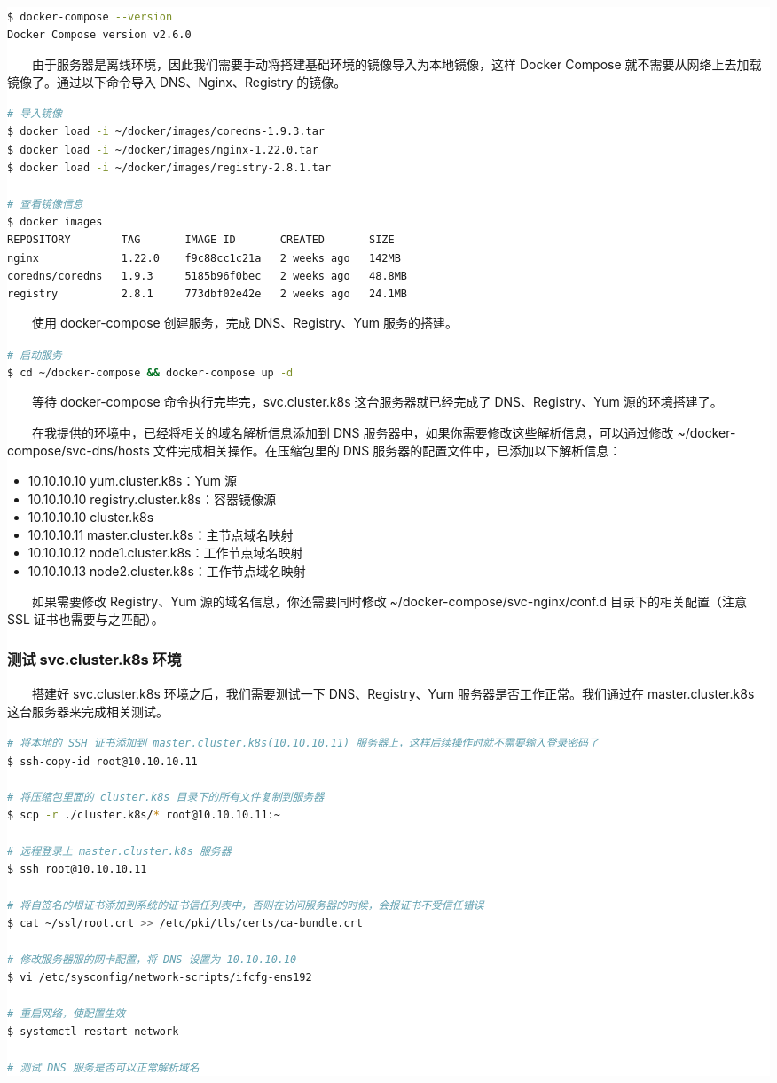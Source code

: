 ```bash
$ docker-compose --version
Docker Compose version v2.6.0
```

&emsp;&emsp;由于服务器是离线环境，因此我们需要手动将搭建基础环境的镜像导入为本地镜像，这样 Docker Compose 就不需要从网络上去加载镜像了。通过以下命令导入 DNS、Nginx、Registry 的镜像。

```bash
# 导入镜像
$ docker load -i ~/docker/images/coredns-1.9.3.tar
$ docker load -i ~/docker/images/nginx-1.22.0.tar
$ docker load -i ~/docker/images/registry-2.8.1.tar

# 查看镜像信息
$ docker images
REPOSITORY        TAG       IMAGE ID       CREATED       SIZE
nginx             1.22.0    f9c88cc1c21a   2 weeks ago   142MB
coredns/coredns   1.9.3     5185b96f0bec   2 weeks ago   48.8MB
registry          2.8.1     773dbf02e42e   2 weeks ago   24.1MB
```

&emsp;&emsp;使用 docker-compose 创建服务，完成 DNS、Registry、Yum 服务的搭建。

```bash
# 启动服务
$ cd ~/docker-compose && docker-compose up -d
```

&emsp;&emsp;等待 docker-compose 命令执行完毕完，svc.cluster.k8s 这台服务器就已经完成了 DNS、Registry、Yum 源的环境搭建了。

&emsp;&emsp;在我提供的环境中，已经将相关的域名解析信息添加到 DNS 服务器中，如果你需要修改这些解析信息，可以通过修改 ~/docker-compose/svc-dns/hosts 文件完成相关操作。在压缩包里的 DNS 服务器的配置文件中，已添加以下解析信息：


- 10.10.10.10 yum.cluster.k8s：Yum 源
- 10.10.10.10 registry.cluster.k8s：容器镜像源
- 10.10.10.10 cluster.k8s
- 10.10.10.11 master.cluster.k8s：主节点域名映射
- 10.10.10.12 node1.cluster.k8s：工作节点域名映射
- 10.10.10.13 node2.cluster.k8s：工作节点域名映射

&emsp;&emsp;如果需要修改 Registry、Yum 源的域名信息，你还需要同时修改 ~/docker-compose/svc-nginx/conf.d 目录下的相关配置（注意 SSL 证书也需要与之匹配）。

### 测试 svc.cluster.k8s 环境
&emsp;&emsp;搭建好 svc.cluster.k8s 环境之后，我们需要测试一下 DNS、Registry、Yum 服务器是否工作正常。我们通过在 master.cluster.k8s 这台服务器来完成相关测试。

```bash
# 将本地的 SSH 证书添加到 master.cluster.k8s(10.10.10.11) 服务器上，这样后续操作时就不需要输入登录密码了
$ ssh-copy-id root@10.10.10.11

# 将压缩包里面的 cluster.k8s 目录下的所有文件复制到服务器
$ scp -r ./cluster.k8s/* root@10.10.10.11:~

# 远程登录上 master.cluster.k8s 服务器
$ ssh root@10.10.10.11

# 将自签名的根证书添加到系统的证书信任列表中，否则在访问服务器的时候，会报证书不受信任错误
$ cat ~/ssl/root.crt >> /etc/pki/tls/certs/ca-bundle.crt

# 修改服务器服的网卡配置，将 DNS 设置为 10.10.10.10
$ vi /etc/sysconfig/network-scripts/ifcfg-ens192

# 重启网络，使配置生效
$ systemctl restart network

# 测试 DNS 服务是否可以正常解析域名
```
